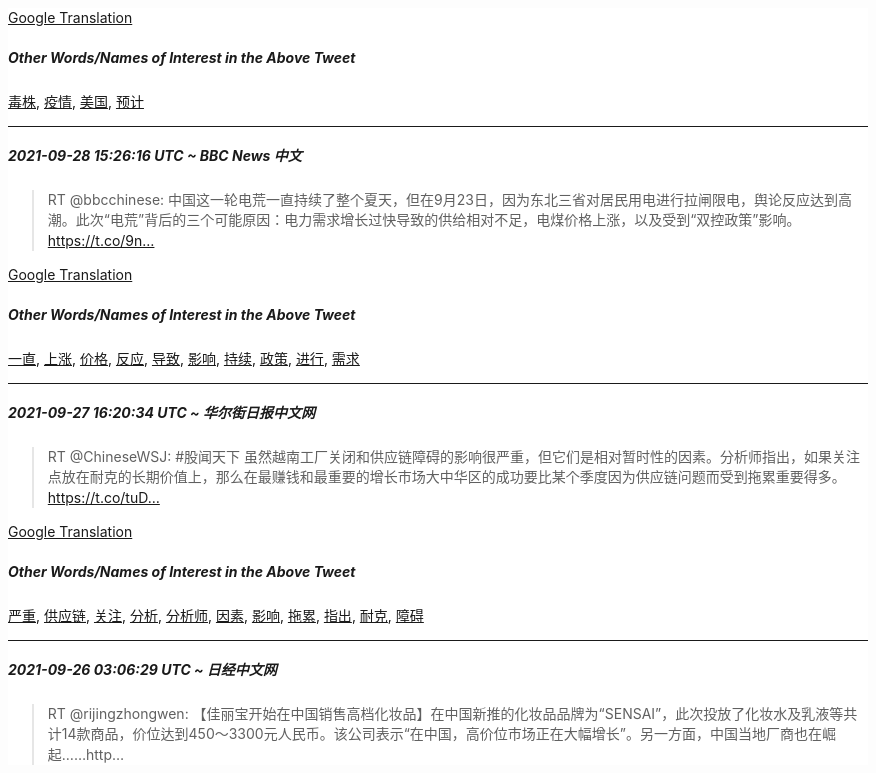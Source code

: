 [Google Translation](https://translate.google.com/?hi=en&tab=TT&sl=zh-CN&tl=en&op=translate&text=RT+%40ChineseWSJ%3A+Delta%E6%AF%92%E6%A0%AA%E4%BC%BC%E4%B9%8E%E6%8A%91%E5%88%B6%E4%BA%86%E4%BB%8A%E5%B9%B4%E5%A4%8F%E5%AD%A3%E7%BE%8E%E5%9B%BD%E7%9A%84%E7%BB%8F%E6%B5%8E%E5%A2%9E%E9%95%BF%EF%BC%8C%E4%BD%86%E4%B8%80%E4%BA%9B%E7%BB%8F%E6%B5%8E%E5%AD%A6%E5%AE%B6%E9%A2%84%E8%AE%A1%EF%BC%8C%E7%BB%8F%E6%B5%8E%E5%A2%9E%E9%95%BF%E5%B0%86%E5%9C%A8%E4%B8%89%E5%AD%A3%E5%BA%A6%E5%90%8E%E5%86%8D%E6%AC%A1%E6%8F%90%E9%80%9F%E3%80%82%E7%BB%8F%E6%B5%8E%E7%9C%8B%E8%B5%B7%E6%9D%A5%E5%B0%B1%E5%83%8F%E4%B8%80%E6%A0%B9%E8%93%84%E5%8A%BF%E5%BE%85%E5%8F%91%E7%9A%84%E5%BC%B9%E7%B0%A7%EF%BC%8C%E2%80%9C%E5%9C%A8%E7%AC%AC%E4%B8%89%E5%AD%A3%E5%BA%A6%E5%9B%A0%E7%96%AB%E6%83%85%E6%81%B6%E5%8C%96%E8%80%8C%E5%8F%97%E5%88%B0%E5%8E%8B%E5%88%B6%EF%BC%8C%E2%80%9D%E4%B8%80%E5%90%8D%E7%BB%8F%E6%B5%8E%E5%AD%A6%E5%AE%B6%E8%AF%B4%E3%80%82%E2%80%9C%E4%BD%86%E4%BB%8E%E7%8E%B0%E5%9C%A8%E5%BC%80%E5%A7%8B%E7%9A%84%E5%85%AD%E4%B8%AA%E6%9C%88%EF%BC%8C%E6%97%A0%E8%AE%BA%E5%A6%82%E4%BD%95%EF%BC%8C%E6%88%91%E4%BB%AC%E5%B0%86%E6%B8%A1%E8%BF%87%E9%9A%BE%E5%85%B3%EF%BC%8C%E6%AD%A3%E5%A6%82%E6%88%91%E4%BB%AC%E2%80%A6)
##### Other Words/Names of Interest in the Above Tweet
[毒株](毒株.md), [疫情](疫情.md), [美国](美国.md), [预计](预计.md)
___
##### 2021-09-28 15:26:16 UTC ~ BBC News 中文
> RT @bbcchinese: 中国这一轮电荒一直持续了整个夏天，但在9月23日，因为东北三省对居民用电进行拉闸限电，舆论反应达到高潮。此次“电荒”背后的三个可能原因：电力需求增长过快导致的供给相对不足，电煤价格上涨，以及受到“双控政策”影响。https://t.co/9n…

[Google Translation](https://translate.google.com/?hi=en&tab=TT&sl=zh-CN&tl=en&op=translate&text=RT+%40bbcchinese%3A+%E4%B8%AD%E5%9B%BD%E8%BF%99%E4%B8%80%E8%BD%AE%E7%94%B5%E8%8D%92%E4%B8%80%E7%9B%B4%E6%8C%81%E7%BB%AD%E4%BA%86%E6%95%B4%E4%B8%AA%E5%A4%8F%E5%A4%A9%EF%BC%8C%E4%BD%86%E5%9C%A89%E6%9C%8823%E6%97%A5%EF%BC%8C%E5%9B%A0%E4%B8%BA%E4%B8%9C%E5%8C%97%E4%B8%89%E7%9C%81%E5%AF%B9%E5%B1%85%E6%B0%91%E7%94%A8%E7%94%B5%E8%BF%9B%E8%A1%8C%E6%8B%89%E9%97%B8%E9%99%90%E7%94%B5%EF%BC%8C%E8%88%86%E8%AE%BA%E5%8F%8D%E5%BA%94%E8%BE%BE%E5%88%B0%E9%AB%98%E6%BD%AE%E3%80%82%E6%AD%A4%E6%AC%A1%E2%80%9C%E7%94%B5%E8%8D%92%E2%80%9D%E8%83%8C%E5%90%8E%E7%9A%84%E4%B8%89%E4%B8%AA%E5%8F%AF%E8%83%BD%E5%8E%9F%E5%9B%A0%EF%BC%9A%E7%94%B5%E5%8A%9B%E9%9C%80%E6%B1%82%E5%A2%9E%E9%95%BF%E8%BF%87%E5%BF%AB%E5%AF%BC%E8%87%B4%E7%9A%84%E4%BE%9B%E7%BB%99%E7%9B%B8%E5%AF%B9%E4%B8%8D%E8%B6%B3%EF%BC%8C%E7%94%B5%E7%85%A4%E4%BB%B7%E6%A0%BC%E4%B8%8A%E6%B6%A8%EF%BC%8C%E4%BB%A5%E5%8F%8A%E5%8F%97%E5%88%B0%E2%80%9C%E5%8F%8C%E6%8E%A7%E6%94%BF%E7%AD%96%E2%80%9D%E5%BD%B1%E5%93%8D%E3%80%82https%3A%2F%2Ft.co%2F9n%E2%80%A6)
##### Other Words/Names of Interest in the Above Tweet
[一直](一直.md), [上涨](上涨.md), [价格](价格.md), [反应](反应.md), [导致](导致.md), [影响](影响.md), [持续](持续.md), [政策](政策.md), [进行](进行.md), [需求](需求.md)
___
##### 2021-09-27 16:20:34 UTC ~ 华尔街日报中文网
> RT @ChineseWSJ: #股闻天下 虽然越南工厂关闭和供应链障碍的影响很严重，但它们是相对暂时性的因素。分析师指出，如果关注点放在耐克的长期价值上，那么在最赚钱和最重要的增长市场大中华区的成功要比某个季度因为供应链问题而受到拖累重要得多。https://t.co/tuD…

[Google Translation](https://translate.google.com/?hi=en&tab=TT&sl=zh-CN&tl=en&op=translate&text=RT+%40ChineseWSJ%3A+%23%E8%82%A1%E9%97%BB%E5%A4%A9%E4%B8%8B+%E8%99%BD%E7%84%B6%E8%B6%8A%E5%8D%97%E5%B7%A5%E5%8E%82%E5%85%B3%E9%97%AD%E5%92%8C%E4%BE%9B%E5%BA%94%E9%93%BE%E9%9A%9C%E7%A2%8D%E7%9A%84%E5%BD%B1%E5%93%8D%E5%BE%88%E4%B8%A5%E9%87%8D%EF%BC%8C%E4%BD%86%E5%AE%83%E4%BB%AC%E6%98%AF%E7%9B%B8%E5%AF%B9%E6%9A%82%E6%97%B6%E6%80%A7%E7%9A%84%E5%9B%A0%E7%B4%A0%E3%80%82%E5%88%86%E6%9E%90%E5%B8%88%E6%8C%87%E5%87%BA%EF%BC%8C%E5%A6%82%E6%9E%9C%E5%85%B3%E6%B3%A8%E7%82%B9%E6%94%BE%E5%9C%A8%E8%80%90%E5%85%8B%E7%9A%84%E9%95%BF%E6%9C%9F%E4%BB%B7%E5%80%BC%E4%B8%8A%EF%BC%8C%E9%82%A3%E4%B9%88%E5%9C%A8%E6%9C%80%E8%B5%9A%E9%92%B1%E5%92%8C%E6%9C%80%E9%87%8D%E8%A6%81%E7%9A%84%E5%A2%9E%E9%95%BF%E5%B8%82%E5%9C%BA%E5%A4%A7%E4%B8%AD%E5%8D%8E%E5%8C%BA%E7%9A%84%E6%88%90%E5%8A%9F%E8%A6%81%E6%AF%94%E6%9F%90%E4%B8%AA%E5%AD%A3%E5%BA%A6%E5%9B%A0%E4%B8%BA%E4%BE%9B%E5%BA%94%E9%93%BE%E9%97%AE%E9%A2%98%E8%80%8C%E5%8F%97%E5%88%B0%E6%8B%96%E7%B4%AF%E9%87%8D%E8%A6%81%E5%BE%97%E5%A4%9A%E3%80%82https%3A%2F%2Ft.co%2FtuD%E2%80%A6)
##### Other Words/Names of Interest in the Above Tweet
[严重](严重.md), [供应链](供应链.md), [关注](关注.md), [分析](分析.md), [分析师](分析师.md), [因素](因素.md), [影响](影响.md), [拖累](拖累.md), [指出](指出.md), [耐克](耐克.md), [障碍](障碍.md)
___
##### 2021-09-26 03:06:29 UTC ~ 日经中文网
> RT @rijingzhongwen: 【佳丽宝开始在中国销售高档化妆品】在中国新推的化妆品品牌为“SENSAI”，此次投放了化妆水及乳液等共计14款商品，价位达到450～3300元人民币。该公司表示“在中国，高价位市场正在大幅增长”。另一方面，中国当地厂商也在崛起……http…
